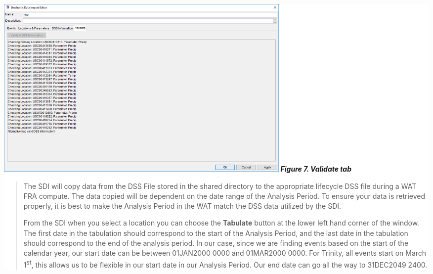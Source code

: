 <th><img src="media/image6.png" style="width:5.788in;height:3.5334in" /></th>
</tr>
</thead>
<tbody>
<tr class="odd">
<td><em><strong>Figure 7. Validate tab</strong></em></td>
</tr>
</tbody>
</table>

> The SDI will copy data from the DSS File stored in the shared
> directory to the appropriate lifecycle DSS file during a WAT FRA
> compute. The data copied will be dependent on the date range of the
> Analysis Period. To ensure your data is retrieved properly, it is best
> to make the Analysis Period in the WAT match the DSS data utilized by
> the SDI.
> 
> From the SDI when you select a location you can choose the
> **Tabulate** button at the lower left hand corner of the window. The
> first date in the tabulation should correspond to the start of the
> Analysis Period, and the last date in the tabulation should correspond
> to the end of the analysis period. In our case, since we are finding
> events based on the start of the calendar year, our start date can be
> between 01JAN2000 0000 and 01MAR2000 0000. For Trinity, all events
> start on March 1<sup>st</sup>, this allows us to be flexible in our
> start date in our Analysis Period. Our end date can go all the way to
> 31DEC2049 2400.
